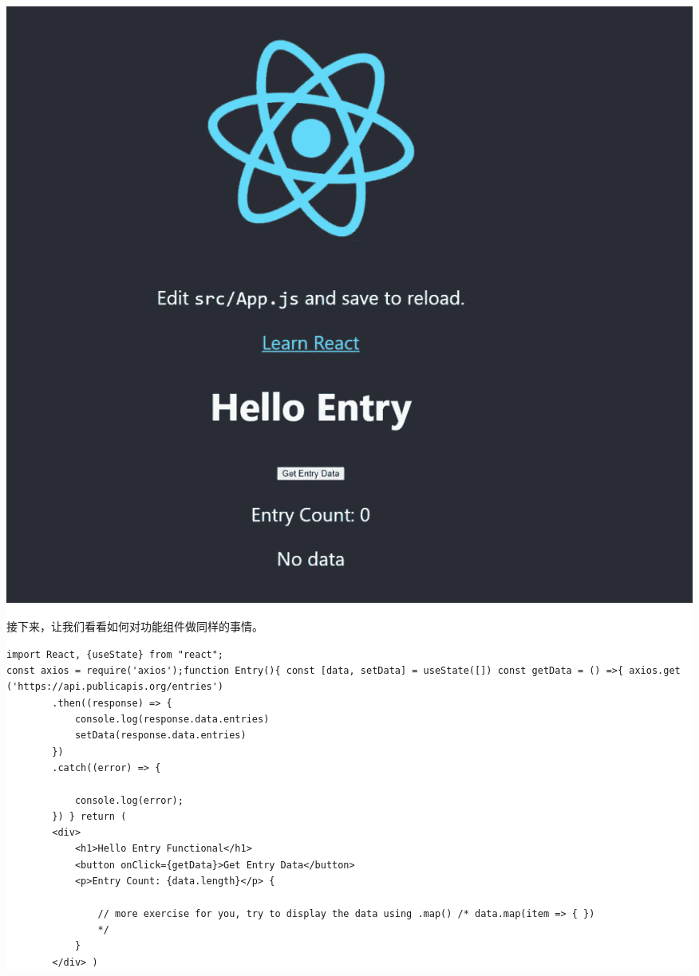 ![](img/5134c615e2678fafea7e0eac255304de.png)

接下来，让我们看看如何对功能组件做同样的事情。

```
import React, {useState} from "react";
const axios = require('axios');function Entry(){ const [data, setData] = useState([]) const getData = () =>{ axios.get('https://api.publicapis.org/entries')
        .then((response) => {
            console.log(response.data.entries)           
            setData(response.data.entries)
        })
        .catch((error) => {

            console.log(error);
        }) } return (
        <div>
            <h1>Hello Entry Functional</h1>
            <button onClick={getData}>Get Entry Data</button>
            <p>Entry Count: {data.length}</p> { 

                // more exercise for you, try to display the data using .map() /* data.map(item => { })
                */
            }
        </div> )

```